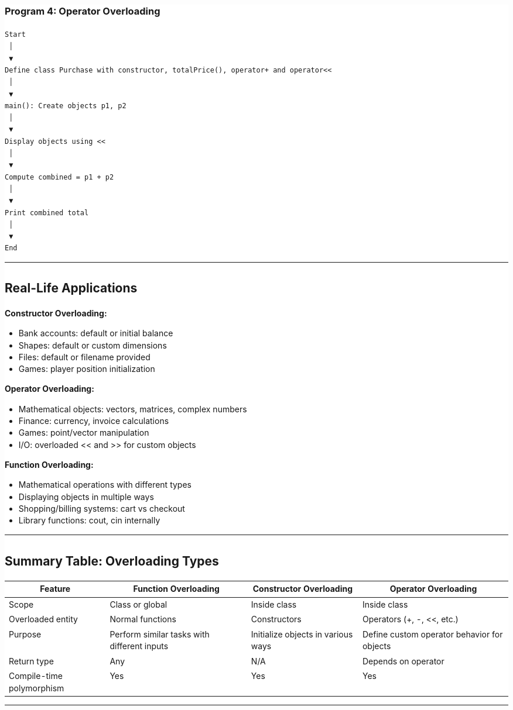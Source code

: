 ### Program 4: Operator Overloading

```
Start
 │
 ▼
Define class Purchase with constructor, totalPrice(), operator+ and operator<<
 │
 ▼
main(): Create objects p1, p2
 │
 ▼
Display objects using <<
 │
 ▼
Compute combined = p1 + p2
 │
 ▼
Print combined total
 │
 ▼
End
```

---

## Real-Life Applications

**Constructor Overloading:**

* Bank accounts: default or initial balance
* Shapes: default or custom dimensions
* Files: default or filename provided
* Games: player position initialization

**Operator Overloading:**

* Mathematical objects: vectors, matrices, complex numbers
* Finance: currency, invoice calculations
* Games: point/vector manipulation
* I/O: overloaded << and >> for custom objects

**Function Overloading:**

* Mathematical operations with different types
* Displaying objects in multiple ways
* Shopping/billing systems: cart vs checkout
* Library functions: cout, cin internally

---

## Summary Table: Overloading Types

| Feature                   | Function Overloading                        | Constructor Overloading            | Operator Overloading                        |
| ------------------------- | ------------------------------------------- | ---------------------------------- | ------------------------------------------- |
| Scope                     | Class or global                             | Inside class                       | Inside class                                |
| Overloaded entity         | Normal functions                            | Constructors                       | Operators (+, -, <<, etc.)                  |
| Purpose                   | Perform similar tasks with different inputs | Initialize objects in various ways | Define custom operator behavior for objects |
| Return type               | Any                                         | N/A                                | Depends on operator                         |
| Compile-time polymorphism | Yes                                         | Yes                                | Yes                                         |

---